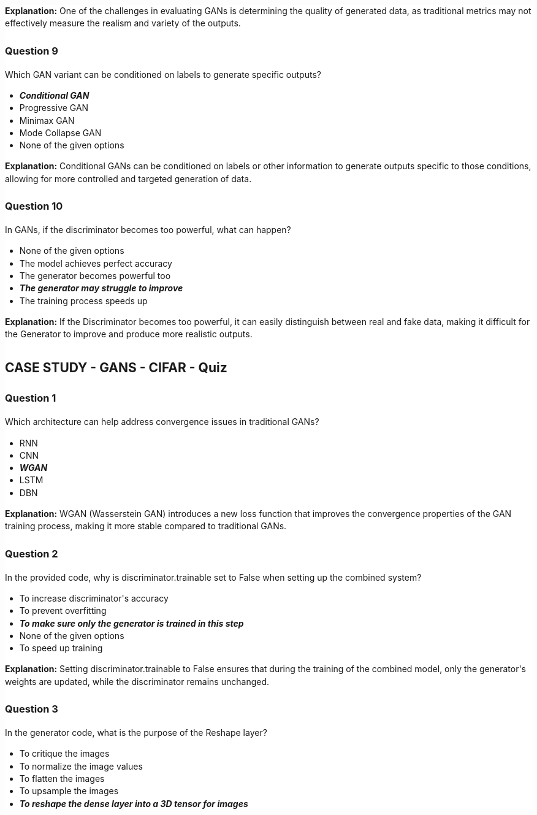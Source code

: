 **Explanation:** One of the challenges in evaluating GANs is determining the quality of generated data, as traditional metrics may not effectively measure the realism and variety of the outputs.

### Question 9
Which GAN variant can be conditioned on labels to generate specific outputs?
- ***Conditional GAN***
- Progressive GAN
- Minimax GAN
- Mode Collapse GAN
- None of the given options

**Explanation:** Conditional GANs can be conditioned on labels or other information to generate outputs specific to those conditions, allowing for more controlled and targeted generation of data.

### Question 10
In GANs, if the discriminator becomes too powerful, what can happen?
- None of the given options
- The model achieves perfect accuracy
- The generator becomes powerful too
- ***The generator may struggle to improve***
- The training process speeds up

**Explanation:** If the Discriminator becomes too powerful, it can easily distinguish between real and fake data, making it difficult for the Generator to improve and produce more realistic outputs.

## CASE STUDY - GANS - CIFAR - Quiz

### Question 1
Which architecture can help address convergence issues in traditional GANs?
- RNN
- CNN
- ***WGAN***
- LSTM
- DBN

**Explanation:** WGAN (Wasserstein GAN) introduces a new loss function that improves the convergence properties of the GAN training process, making it more stable compared to traditional GANs.

### Question 2
In the provided code, why is discriminator.trainable set to False when setting up the combined system?
- To increase discriminator's accuracy
- To prevent overfitting
- ***To make sure only the generator is trained in this step***
- None of the given options
- To speed up training

**Explanation:** Setting discriminator.trainable to False ensures that during the training of the combined model, only the generator's weights are updated, while the discriminator remains unchanged.

### Question 3
In the generator code, what is the purpose of the Reshape layer?
- To critique the images
- To normalize the image values
- To flatten the images
- To upsample the images
- ***To reshape the dense layer into a 3D tensor for images***

